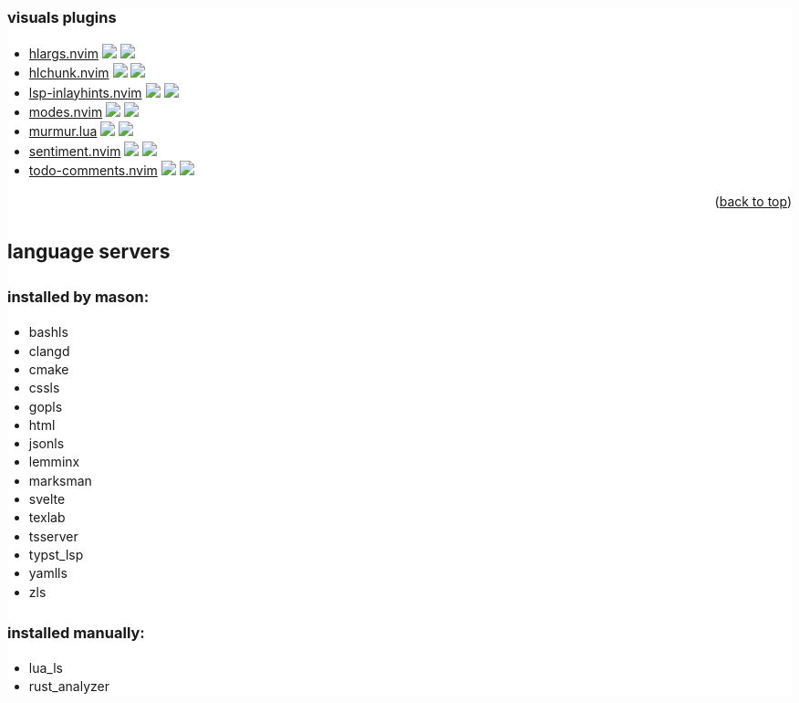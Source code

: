 ### visuals plugins

* [hlargs.nvim](https://github.com/m-demare/hlargs.nvim) ![](https://img.shields.io/github/stars/m-demare/hlargs.nvim.svg?style=for-the-badge) ![](https://img.shields.io/github/last-commit/m-demare/hlargs.nvim.svg?style=for-the-badge)
* [hlchunk.nvim](https://github.com/shellRaining/hlchunk.nvim) ![](https://img.shields.io/github/stars/shellRaining/hlchunk.nvim.svg?style=for-the-badge) ![](https://img.shields.io/github/last-commit/shellRaining/hlchunk.nvim.svg?style=for-the-badge)
* [lsp-inlayhints.nvim](https://github.com/lvimuser/lsp-inlayhints.nvim) ![](https://img.shields.io/github/stars/lvimuser/lsp-inlayhints.nvim.svg?style=for-the-badge) ![](https://img.shields.io/github/last-commit/lvimuser/lsp-inlayhints.nvim.svg?style=for-the-badge)
* [modes.nvim](https://github.com/mvllow/modes.nvim) ![](https://img.shields.io/github/stars/mvllow/modes.nvim.svg?style=for-the-badge) ![](https://img.shields.io/github/last-commit/mvllow/modes.nvim.svg?style=for-the-badge)
* [murmur.lua](https://github.com/nyngwang/murmur.lua) ![](https://img.shields.io/github/stars/nyngwang/murmur.lua.svg?style=for-the-badge) ![](https://img.shields.io/github/last-commit/nyngwang/murmur.lua.svg?style=for-the-badge)
* [sentiment.nvim](https://github.com/utilyre/sentiment.nvim) ![](https://img.shields.io/github/stars/utilyre/sentiment.nvim.svg?style=for-the-badge) ![](https://img.shields.io/github/last-commit/utilyre/sentiment.nvim.svg?style=for-the-badge)
* [todo-comments.nvim](https://github.com/folke/todo-comments.nvim) ![](https://img.shields.io/github/stars/folke/todo-comments.nvim.svg?style=for-the-badge) ![](https://img.shields.io/github/last-commit/folke/todo-comments.nvim.svg?style=for-the-badge)

<p align="right">(<a href="#readme-top">back to top</a>)</p>

## language servers

### installed by mason: 

* bashls
* clangd
* cmake
* cssls
* gopls
* html
* jsonls
* lemminx
* marksman
* svelte
* texlab
* tsserver
* typst_lsp
* yamlls
* zls

### installed manually: 

* lua_ls
* rust_analyzer
